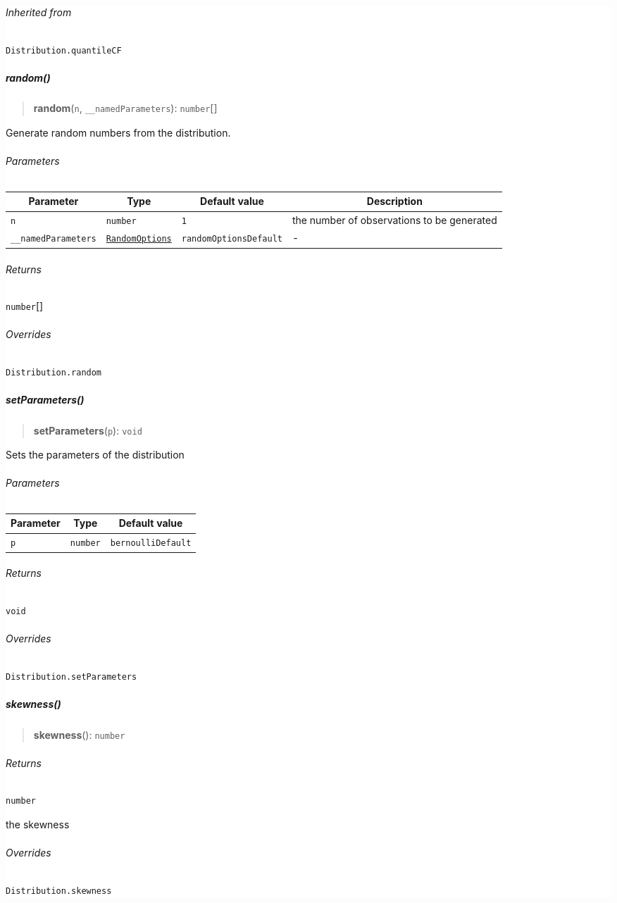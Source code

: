 ###### Inherited from

`Distribution.quantileCF`

##### random()

> **random**(`n`, `__namedParameters`): `number`[]

Generate random numbers from the distribution.

###### Parameters

| Parameter           | Type                              | Default value          | Description                                |
| ------------------- | --------------------------------- | ---------------------- | ------------------------------------------ |
| `n`                 | `number`                          | `1`                    | the number of observations to be generated |
| `__namedParameters` | [`RandomOptions`](#randomoptions) | `randomOptionsDefault` | -                                          |

###### Returns

`number`[]

###### Overrides

`Distribution.random`

##### setParameters()

> **setParameters**(`p`): `void`

Sets the parameters of the distribution

###### Parameters

| Parameter | Type     | Default value      |
| --------- | -------- | ------------------ |
| `p`       | `number` | `bernoulliDefault` |

###### Returns

`void`

###### Overrides

`Distribution.setParameters`

##### skewness()

> **skewness**(): `number`

###### Returns

`number`

the skewness

###### Overrides

`Distribution.skewness`
